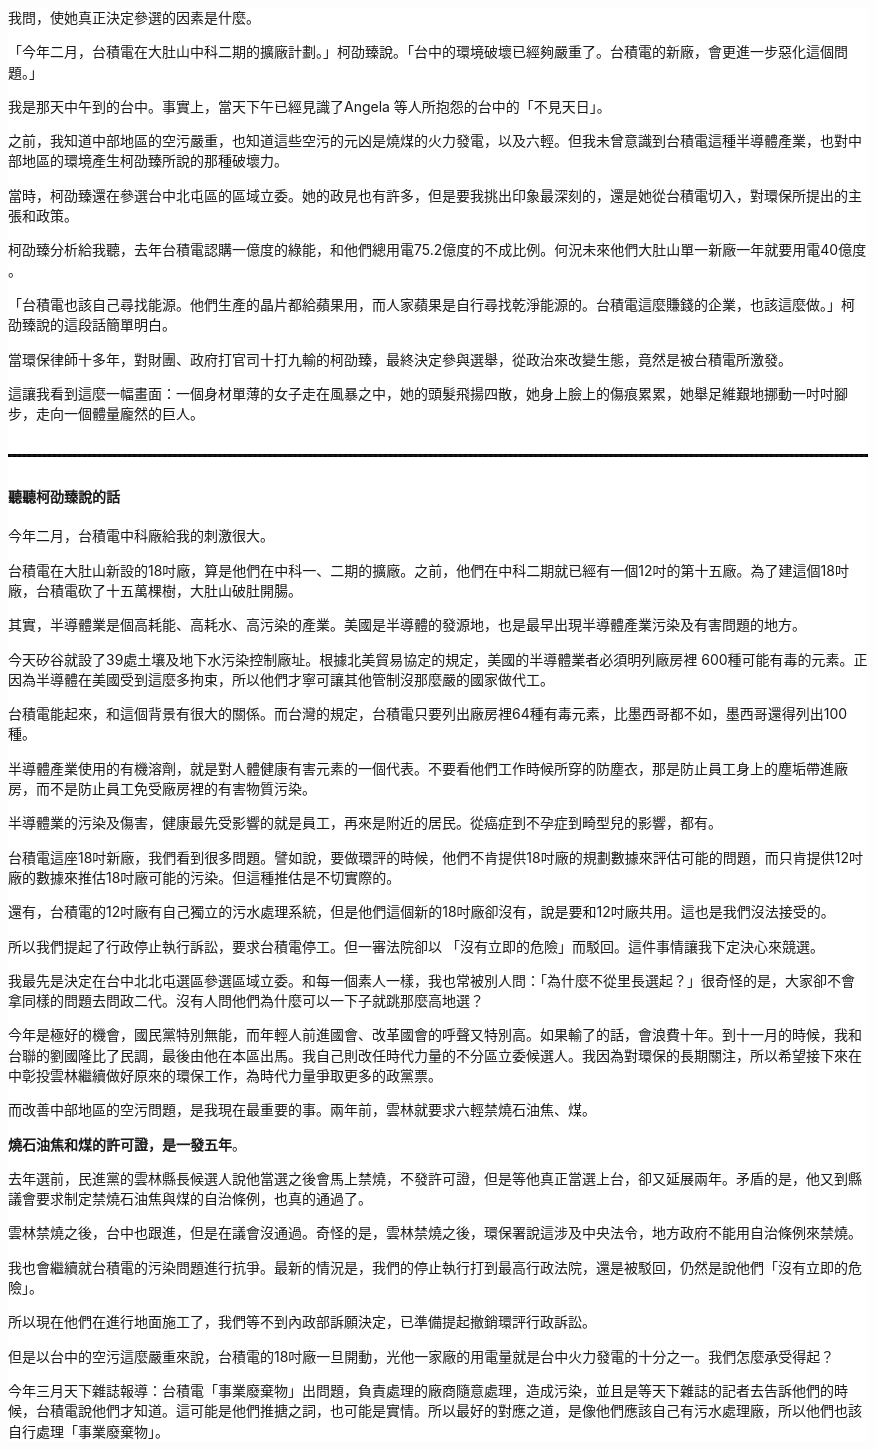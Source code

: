 我問，使她真正決定參選的因素是什麼。

「今年二月，台積電在大肚山中科二期的擴廠計劃。」柯劭臻說。「台中的環境破壞已經夠嚴重了。台積電的新廠，會更進一步惡化這個問題。」

我是那天中午到的台中。事實上，當天下午已經見識了Angela 等人所抱怨的台中的「不見天日」。

之前，我知道中部地區的空污嚴重，也知道這些空污的元凶是燒煤的火力發電，以及六輕。但我未曾意識到台積電這種半導體產業，也對中部地區的環境產生柯劭臻所說的那種破壞力。

當時，柯劭臻還在參選台中北屯區的區域立委。她的政見也有許多，但是要我挑出印象最深刻的，還是她從台積電切入，對環保所提出的主張和政策。

柯劭臻分析給我聽，去年台積電認購一億度的綠能，和他們總用電75.2億度的不成比例。何況未來他們大肚山單一新廠一年就要用電40億度 。

「台積電也該自己尋找能源。他們生產的晶片都給蘋果用，而人家蘋果是自行尋找乾淨能源的。台積電這麼賺錢的企業，也該這麼做。」柯劭臻說的這段話簡單明白。

當環保律師十多年，對財團、政府打官司十打九輸的柯劭臻，最終決定參與選舉，從政治來改變生態，竟然是被台積電所激發。

這讓我看到這麼一幅畫面：一個身材單薄的女子走在風暴之中，她的頭髮飛揚四散，她身上臉上的傷痕累累，她舉足維艱地挪動一吋吋腳步，走向一個體量龐然的巨人。

<hr style="border:1px dashed black;margin-bottom:30px;margin-top:30px;" />

#### 聽聽柯劭臻說的話

今年二月，台積電中科廠給我的刺激很大。

台積電在大肚山新設的18吋廠，算是他們在中科一、二期的擴廠。之前，他們在中科二期就已經有一個12吋的第十五廠。為了建這個18吋廠，台積電砍了十五萬棵樹，大肚山破肚開腸。

其實，半導體業是個高耗能、高耗水、高污染的產業。美國是半導體的發源地，也是最早出現半導體產業污染及有害問題的地方。

今天矽谷就設了39處土壤及地下水污染控制廠址。根據北美貿易協定的規定，美國的半導體業者必須明列廠房裡 600種可能有毒的元素。正因為半導體在美國受到這麼多拘束，所以他們才寧可讓其他管制沒那麼嚴的國家做代工。

台積電能起來，和這個背景有很大的關係。而台灣的規定，台積電只要列出廠房裡64種有毒元素，比墨西哥都不如，墨西哥還得列出100 種。

半導體產業使用的有機溶劑，就是對人體健康有害元素的一個代表。不要看他們工作時候所穿的防塵衣，那是防止員工身上的塵垢帶進廠房，而不是防止員工免受廠房裡的有害物質污染。

半導體業的污染及傷害，健康最先受影響的就是員工，再來是附近的居民。從癌症到不孕症到畸型兒的影響，都有。

台積電這座18吋新廠，我們看到很多問題。譬如說，要做環評的時候，他們不肯提供18吋廠的規劃數據來評估可能的問題，而只肯提供12吋廠的數據來推估18吋廠可能的污染。但這種推估是不切實際的。

還有，台積電的12吋廠有自己獨立的污水處理系統，但是他們這個新的18吋廠卻沒有，說是要和12吋廠共用。這也是我們沒法接受的。

所以我們提起了行政停止執行訴訟，要求台積電停工。但一審法院卻以 「沒有立即的危險」而駁回。這件事情讓我下定決心來競選。

我最先是決定在台中北北屯選區參選區域立委。和每一個素人一樣，我也常被別人問：「為什麼不從里長選起？」很奇怪的是，大家卻不會拿同樣的問題去問政二代。沒有人問他們為什麼可以一下子就跳那麼高地選？

今年是極好的機會，國民黨特別無能，而年輕人前進國會、改革國會的呼聲又特別高。如果輸了的話，會浪費十年。到十一月的時候，我和台聯的劉國隆比了民調，最後由他在本區出馬。我自己則改任時代力量的不分區立委候選人。我因為對環保的長期關注，所以希望接下來在中彰投雲林繼續做好原來的環保工作，為時代力量爭取更多的政黨票。

而改善中部地區的空污問題，是我現在最重要的事。兩年前，雲林就要求六輕禁燒石油焦、煤。

<b>燒石油焦和煤的許可證，是一發五年</b>。

去年選前，民進黨的雲林縣長候選人說他當選之後會馬上禁燒，不發許可證，但是等他真正當選上台，卻又延展兩年。矛盾的是，他又到縣議會要求制定禁燒石油焦與煤的自治條例，也真的通過了。

雲林禁燒之後，台中也跟進，但是在議會沒通過。奇怪的是，雲林禁燒之後，環保署說這涉及中央法令，地方政府不能用自治條例來禁燒。

我也會繼續就台積電的污染問題進行抗爭。最新的情況是，我們的停止執行打到最高行政法院，還是被駁回，仍然是說他們「沒有立即的危險」。

所以現在他們在進行地面施工了，我們等不到內政部訴願決定，已準備提起撤銷環評行政訴訟。

但是以台中的空污這麼嚴重來說，台積電的18吋廠一旦開動，光他一家廠的用電量就是台中火力發電的十分之一。我們怎麼承受得起？

今年三月天下雜誌報導：台積電「事業廢棄物」出問題，負責處理的廠商隨意處理，造成污染，並且是等天下雜誌的記者去告訴他們的時候，台積電說他們才知道。這可能是他們推搪之詞，也可能是實情。所以最好的對應之道，是像他們應該自己有污水處理廠，所以他們也該自行處理「事業廢棄物」。
